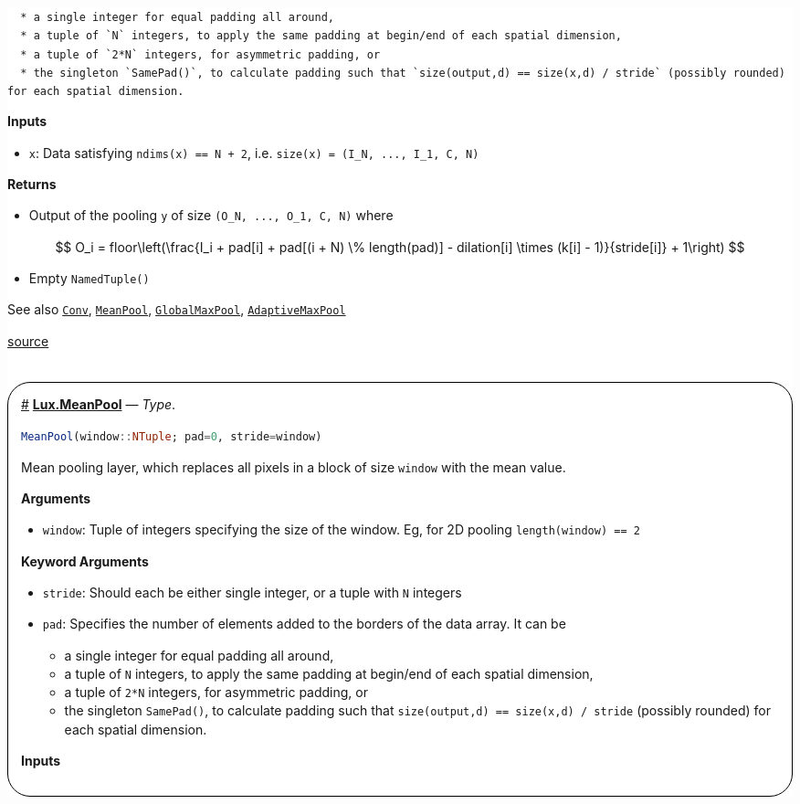       * a single integer for equal padding all around,
      * a tuple of `N` integers, to apply the same padding at begin/end of each spatial dimension,
      * a tuple of `2*N` integers, for asymmetric padding, or
      * the singleton `SamePad()`, to calculate padding such that `size(output,d) == size(x,d) / stride` (possibly rounded) for each spatial dimension.

**Inputs**

  * `x`: Data satisfying `ndims(x) == N + 2`, i.e. `size(x) = (I_N, ..., I_1, C, N)`

**Returns**

  * Output of the pooling `y` of size `(O_N, ..., O_1, C, N)` where

$$
  O_i = floor\left(\frac{I_i + pad[i] + pad[(i + N) \% length(pad)] - dilation[i] \times (k[i] - 1)}{stride[i]} + 1\right)
$$

  * Empty `NamedTuple()`

See also [`Conv`](layers#Lux.Conv), [`MeanPool`](layers#Lux.MeanPool), [`GlobalMaxPool`](layers#Lux.GlobalMaxPool), [`AdaptiveMaxPool`](layers#Lux.AdaptiveMaxPool)


<a target='_blank' href='https://github.com/LuxDL/Lux.jl/blob/792e10d40a9dd0dc107fa8f4528018f9620cae5c/src/layers/conv.jl#L149' class='documenter-source'>source</a><br>

</div>
<br>
<div style='border-width:1px; border-style:solid; border-color:black; padding: 1em; border-radius: 25px;'>
<a id='Lux.MeanPool' href='#Lux.MeanPool'>#</a>&nbsp;<b><u>Lux.MeanPool</u></b> &mdash; <i>Type</i>.



```julia
MeanPool(window::NTuple; pad=0, stride=window)
```

Mean pooling layer, which replaces all pixels in a block of size `window` with the mean value.

**Arguments**

  * `window`: Tuple of integers specifying the size of the window. Eg, for 2D pooling           `length(window) == 2`

**Keyword Arguments**

  * `stride`: Should each be either single integer, or a tuple with `N` integers
  * `pad`: Specifies the number of elements added to the borders of the data array. It can        be

      * a single integer for equal padding all around,
      * a tuple of `N` integers, to apply the same padding at begin/end of each spatial dimension,
      * a tuple of `2*N` integers, for asymmetric padding, or
      * the singleton `SamePad()`, to calculate padding such that `size(output,d) == size(x,d) / stride` (possibly rounded) for each spatial dimension.

**Inputs**
